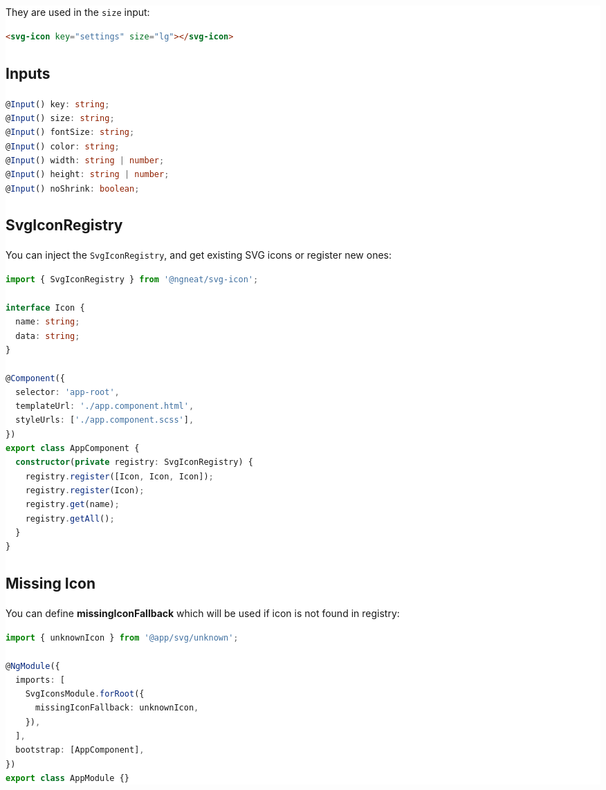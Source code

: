 They are used in the `size` input:

```html
<svg-icon key="settings" size="lg"></svg-icon>
```

## Inputs

```ts
@Input() key: string;
@Input() size: string;
@Input() fontSize: string;
@Input() color: string;
@Input() width: string | number;
@Input() height: string | number;
@Input() noShrink: boolean;
```

## SvgIconRegistry

You can inject the `SvgIconRegistry`, and get existing SVG icons or register new ones:

```ts
import { SvgIconRegistry } from '@ngneat/svg-icon';

interface Icon {
  name: string;
  data: string;
}

@Component({
  selector: 'app-root',
  templateUrl: './app.component.html',
  styleUrls: ['./app.component.scss'],
})
export class AppComponent {
  constructor(private registry: SvgIconRegistry) {
    registry.register([Icon, Icon, Icon]);
    registry.register(Icon);
    registry.get(name);
    registry.getAll();
  }
}
```

## Missing Icon

You can define **missingIconFallback** which will be used if icon is not found in registry:

```ts
import { unknownIcon } from '@app/svg/unknown';

@NgModule({
  imports: [
    SvgIconsModule.forRoot({
      missingIconFallback: unknownIcon,
    }),
  ],
  bootstrap: [AppComponent],
})
export class AppModule {}
```
